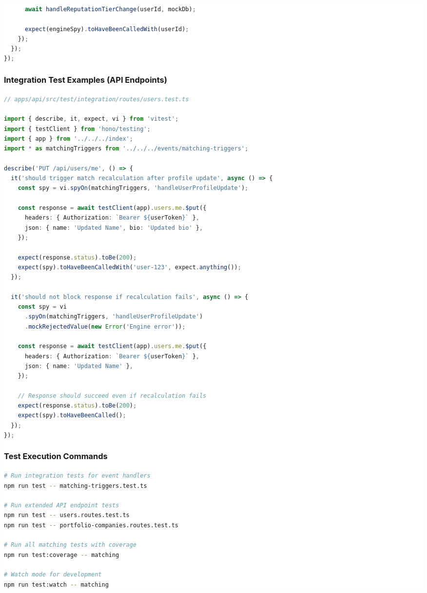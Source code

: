 ```typescript
      await handleReputationTierChange(userId, mockDb);

      expect(engineSpy).toHaveBeenCalledWith(userId);
    });
  });
});
```

### Integration Test Examples (API Endpoints)

```typescript
// apps/api/src/test/integration/routes/users.test.ts

import { describe, it, expect, vi } from 'vitest';
import { testClient } from 'hono/testing';
import { app } from '../../../index';
import * as matchingTriggers from '../../../events/matching-triggers';

describe('PUT /api/users/me', () => {
  it('should trigger match recalculation after profile update', async () => {
    const spy = vi.spyOn(matchingTriggers, 'handleUserProfileUpdate');

    const response = await testClient(app).users.me.$put({
      headers: { Authorization: `Bearer ${userToken}` },
      json: { name: 'Updated Name', bio: 'Updated bio' },
    });

    expect(response.status).toBe(200);
    expect(spy).toHaveBeenCalledWith('user-123', expect.anything());
  });

  it('should not block response if recalculation fails', async () => {
    const spy = vi
      .spyOn(matchingTriggers, 'handleUserProfileUpdate')
      .mockRejectedValue(new Error('Engine error'));

    const response = await testClient(app).users.me.$put({
      headers: { Authorization: `Bearer ${userToken}` },
      json: { name: 'Updated Name' },
    });

    // Response should succeed even if recalculation fails
    expect(response.status).toBe(200);
    expect(spy).toHaveBeenCalled();
  });
});
```

### Test Execution Commands

```bash
# Run integration tests for event handlers
npm run test -- matching-triggers.test.ts

# Run extended API endpoint tests
npm run test -- users.routes.test.ts
npm run test -- portfolio-companies.routes.test.ts

# Run all matching tests with coverage
npm run test:coverage -- matching

# Watch mode for development
npm run test:watch -- matching
```
